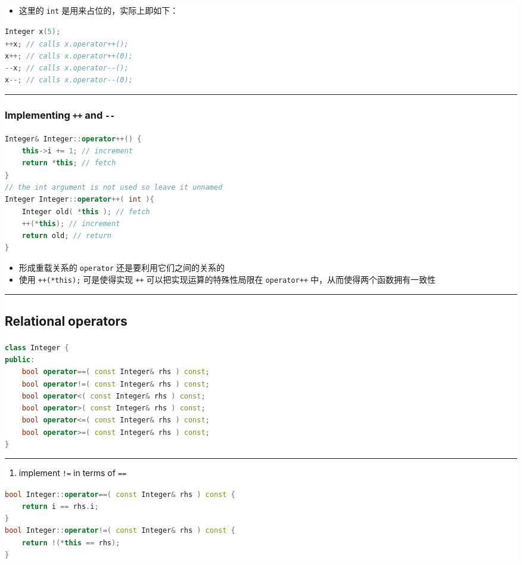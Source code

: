- 这里的 `int` 是用来占位的，实际上即如下：

```cpp
Integer x(5);
++x; // calls x.operator++();
x++; // calls x.operator++(0);
--x; // calls x.operator--();
x--; // calls x.operator--(0);
```

---

### Implementing `++` and `--`

```cpp
Integer& Integer::operator++() { 
    this->i += 1; // increment 
    return *this; // fetch 
} 
// the int argument is not used so leave it unnamed
Integer Integer::operator++( int ){ 
    Integer old( *this ); // fetch 
    ++(*this); // increment 
    return old; // return 
}
```

- 形成重载关系的 `operator` 还是要利用它们之间的关系的
- 使用 `++(*this);` 可是使得实现 `++` 可以把实现运算的特殊性局限在 `operator++` 中，从而使得两个函数拥有一致性

---

## Relational operators

```cpp
class Integer { 
public: 
    bool operator==( const Integer& rhs ) const; 
    bool operator!=( const Integer& rhs ) const;
    bool operator<( const Integer& rhs ) const; 
    bool operator>( const Integer& rhs ) const; 
    bool operator<=( const Integer& rhs ) const; 
    bool operator>=( const Integer& rhs ) const; 
}
```

---

1. implement `!=` in terms of `==`

```cpp
bool Integer::operator==( const Integer& rhs ) const { 
    return i == rhs.i; 
} 
bool Integer::operator!=( const Integer& rhs ) const { 
    return !(*this == rhs); 
}
```
